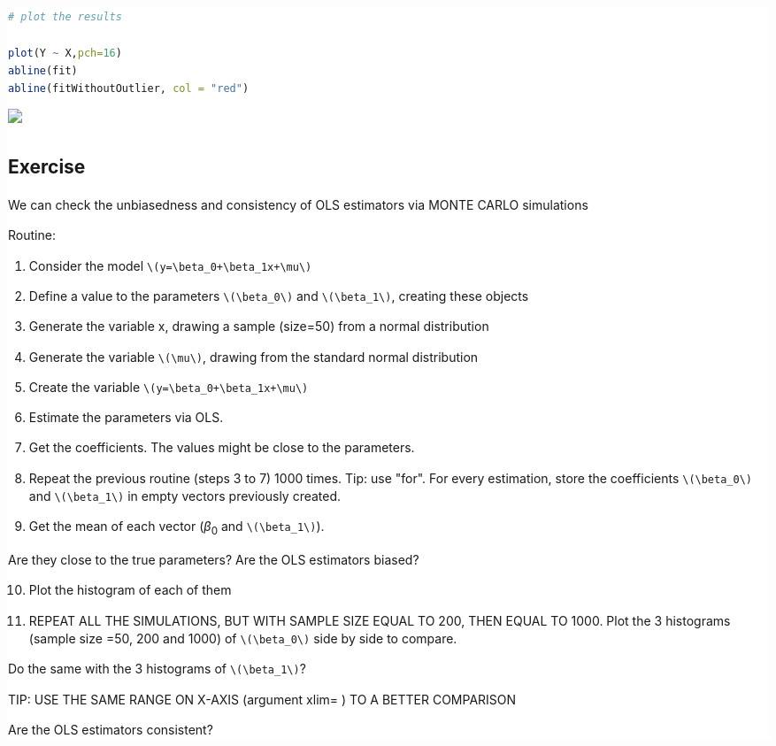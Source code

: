 
```r
# plot the results

plot(Y ~ X,pch=16)
abline(fit)
abline(fitWithoutOutlier, col = "red")
```

<img src="{{< blogdown/postref >}}index_files/figure-html/unnamed-chunk-26-1.png" width="672" />

## Exercise 
We can check the unbiasedness and consistency of OLS estimators via MONTE CARLO simulations

Routine:

1. Consider the model `\(y=\beta_0+\beta_1x+\mu\)`

2. Define a value to the parameters `\(\beta_0\)` and `\(\beta_1\)`, creating these objects

3. Generate the variable x, drawing a sample (size=50) from a normal distribution

4. Generate the variable `\(\mu\)`, drawing from the standard normal distribution

5. Create the variable `\(y=\beta_0+\beta_1x+\mu\)`

6. Estimate the parameters via OLS.

7. Get the coefficients. The values might be close to the parameters.

8. Repeat the previous routine (steps 3 to 7) 1000 times. Tip: use "for". For every estimation, store the coefficients `\(\beta_0\)` and `\(\beta_1\)` in empty vectors previously created.

9. Get the mean of each vector ($\beta_0$ and `\(\beta_1\)`).

Are they close to the true parameters? Are the OLS estimators biased?

10. Plot the histogram of each of them

11. REPEAT ALL THE SIMULATIONS, BUT WITH SAMPLE SIZE EQUAL TO 200, THEN EQUAL TO 1000. Plot the 3 histograms (sample size =50, 200 and 1000) of `\(\beta_0\)` side by side to compare.

Do the same with the 3 histograms of `\(\beta_1\)`?

TIP: USE THE SAME RANGE ON X-AXIS (argument xlim= ) TO A BETTER COMPARISON

Are the OLS estimators consistent?
